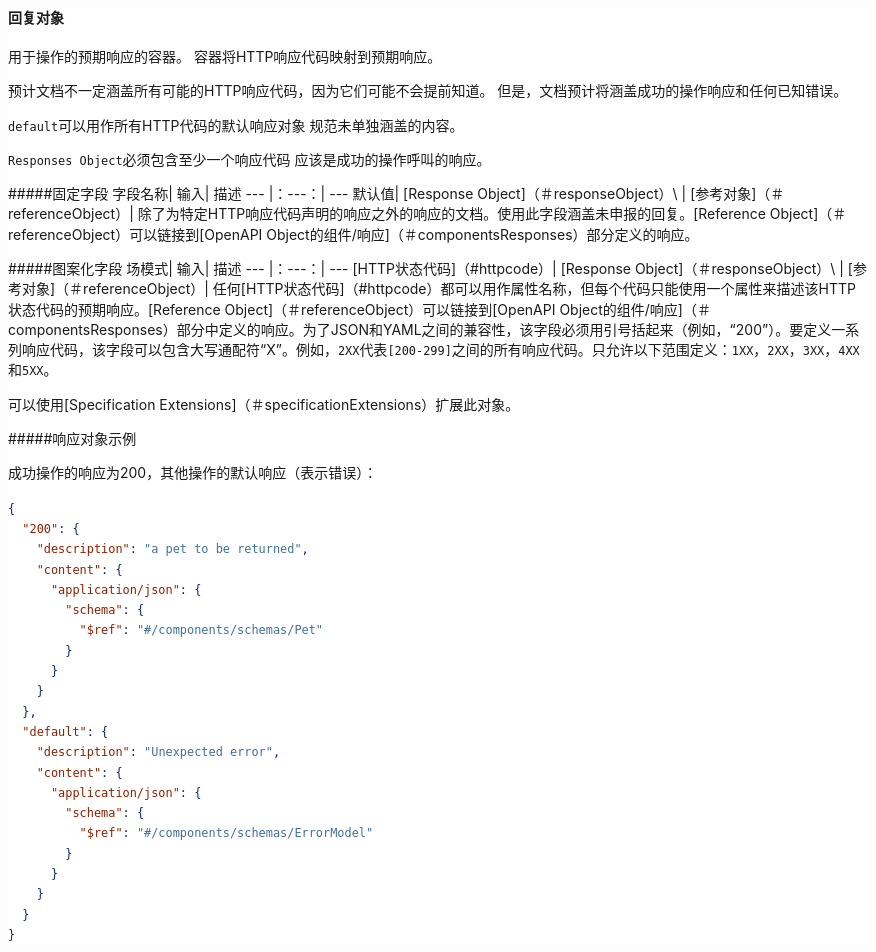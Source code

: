#### <a name="responsesObject"> </a>回复对象

用于操作的预期响应的容器。
容器将HTTP响应代码映射到预期响应。

预计文档不一定涵盖所有可能的HTTP响应代码，因为它们可能不会提前知道。
但是，文档预计将涵盖成功的操作响应和任何已知错误。

`default`可以用作所有HTTP代码的默认响应对象 
规范未单独涵盖的内容。

`Responses Object`必须包含至少一个响应代码 
应该是成功的操作呼叫的响应。

#####固定字段
字段名称| 输入| 描述
--- |：---：| ---
<a name="responsesDefault"> </a>默认值| [Response Object]（＃responseObject）\ | [参考对象]（＃referenceObject）| 除了为特定HTTP响应代码声明的响应之外的响应的文档。使用此字段涵盖未申报的回复。[Reference Object]（＃referenceObject）可以链接到[OpenAPI Object的组件/响应]（＃componentsResponses）部分定义的响应。

#####图案化字段
场模式| 输入| 描述
--- |：---：| ---
<a name="responsesCode"> </a> [HTTP状态代码]（#httpcode）| [Response Object]（＃responseObject）\ | [参考对象]（＃referenceObject）| 任何[HTTP状态代码]（#httpcode）都可以用作属性名称，但每个代码只能使用一个属性来描述该HTTP状态代码的预期响应。[Reference Object]（＃referenceObject）可以链接到[OpenAPI Object的组件/响应]（＃componentsResponses）部分中定义的响应。为了JSON和YAML之间的兼容性，该字段必须用引号括起来（例如，“200”）。要定义一系列响应代码，该字段可以包含大写通配符“X”。例如，`2XX`代表`[200-299]`之间的所有响应代码。只允许以下范围定义：`1XX`，`2XX`，`3XX`，`4XX`和`5XX`。


可以使用[Specification Extensions]（＃specificationExtensions）扩展此对象。

#####响应对象示例

成功操作的响应为200，其他操作的默认响应（表示错误）：

```JSON
{
  "200": {
    "description": "a pet to be returned",
    "content": {
      "application/json": {
        "schema": {
          "$ref": "#/components/schemas/Pet"
        }
      }
    }
  },
  "default": {
    "description": "Unexpected error",
    "content": {
      "application/json": {
        "schema": {
          "$ref": "#/components/schemas/ErrorModel"
        }
      }
    }
  }
}
```

